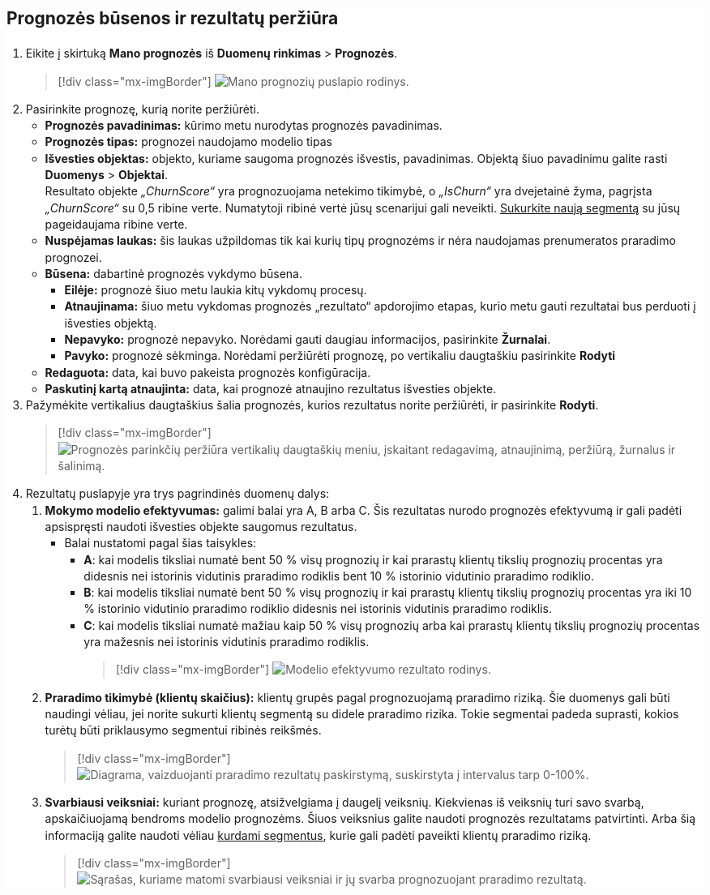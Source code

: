 ## <a name="review-a-prediction-status-and-results"></a>Prognozės būsenos ir rezultatų peržiūra

1. Eikite į skirtuką **Mano prognozės** iš **Duomenų rinkimas** > **Prognozės**.
   > [!div class="mx-imgBorder"]
   > ![Mano prognozių puslapio rodinys.](media/subscription-churn-mypredictions.PNG "Mano prognozių puslapio rodinys")
1. Pasirinkite prognozę, kurią norite peržiūrėti.
   - **Prognozės pavadinimas:** kūrimo metu nurodytas prognozės pavadinimas.
   - **Prognozės tipas:** prognozei naudojamo modelio tipas
   - **Išvesties objektas:** objekto, kuriame saugoma prognozės išvestis, pavadinimas. Objektą šiuo pavadinimu galite rasti **Duomenys** > **Objektai**.    
     Resultato objekte *„ChurnScore“* yra prognozuojama netekimo tikimybė, o *„IsChurn“* yra dvejetainė žyma, pagrįsta *„ChurnScore“* su 0,5 ribine verte. Numatytoji ribinė vertė jūsų scenarijui gali neveikti. [Sukurkite naują segmentą](segments.md#create-a-segment) su jūsų pageidaujama ribine verte.
   - **Nuspėjamas laukas:** šis laukas užpildomas tik kai kurių tipų prognozėms ir nėra naudojamas prenumeratos praradimo prognozei.
   - **Būsena:** dabartinė prognozės vykdymo būsena.
        - **Eilėje:** prognozė šiuo metu laukia kitų vykdomų procesų.
        - **Atnaujinama:** šiuo metu vykdomas prognozės „rezultato“ apdorojimo etapas, kurio metu gauti rezultatai bus perduoti į išvesties objektą.
        - **Nepavyko:** prognozė nepavyko. Norėdami gauti daugiau informacijos, pasirinkite **Žurnalai**.
        - **Pavyko:** prognozė sėkminga. Norėdami peržiūrėti prognozę, po vertikaliu daugtaškiu pasirinkite  **Rodyti**
   - **Redaguota:** data, kai buvo pakeista prognozės konfigūracija.
   - **Paskutinį kartą atnaujinta:** data, kai prognozė atnaujino rezultatus išvesties objekte.
1. Pažymėkite vertikalius daugtaškius šalia prognozės, kurios rezultatus norite peržiūrėti, ir pasirinkite **Rodyti**.
   > [!div class="mx-imgBorder"]
   > ![Prognozės parinkčių peržiūra vertikalių daugtaškių meniu, įskaitant redagavimą, atnaujinimą, peržiūrą, žurnalus ir šalinimą.](media/subscription-churn-verticalellipses.PNG "Prognozės parinkčių peržiūra vertikalių daugtaškių meniu, įskaitant redagavimą, atnaujinimą, peržiūrą, žurnalus ir šalinimą")
1. Rezultatų puslapyje yra trys pagrindinės duomenų dalys:
    1. **Mokymo modelio efektyvumas:** galimi balai yra A, B arba C. Šis rezultatas nurodo prognozės efektyvumą ir gali padėti apsispręsti naudoti išvesties objekte saugomus rezultatus.
        - Balai nustatomi pagal šias taisykles:
            - **A**: kai modelis tiksliai numatė bent 50 % visų prognozių ir kai prarastų klientų tikslių prognozių procentas yra didesnis nei istorinis vidutinis praradimo rodiklis bent 10 % istorinio vidutinio praradimo rodiklio.
            - **B**: kai modelis tiksliai numatė bent 50 % visų prognozių ir kai prarastų klientų tikslių prognozių procentas yra iki 10 % istorinio vidutinio praradimo rodiklio didesnis nei istorinis vidutinis praradimo rodiklis.
            - **C**: kai modelis tiksliai numatė mažiau kaip 50 % visų prognozių arba kai prarastų klientų tikslių prognozių procentas yra mažesnis nei istorinis vidutinis praradimo rodiklis.
               > [!div class="mx-imgBorder"]
               > ![Modelio efektyvumo rezultato rodinys.](media/subscription-churn-modelperformance.PNG "Modelio efektyvumo rezultato rodinys")
    1. **Praradimo tikimybė (klientų skaičius):** klientų grupės pagal prognozuojamą praradimo riziką. Šie duomenys gali būti naudingi vėliau, jei norite sukurti klientų segmentą su didele praradimo rizika. Tokie segmentai padeda suprasti, kokios turėtų būti priklausymo segmentui ribinės reikšmės.
       > [!div class="mx-imgBorder"]
       > ![Diagrama, vaizduojanti praradimo rezultatų paskirstymą, suskirstyta į intervalus tarp 0-100%.](media/subscription-churn-resultdistribution.PNG "Diagrama, vaizduojanti praradimo rezultatų paskirstymą, suskirstyta į intervalus nuo 0 proc. iki 100 proc.")
    1. **Svarbiausi veiksniai:** kuriant prognozę, atsižvelgiama į daugelį veiksnių. Kiekvienas iš veiksnių turi savo svarbą, apskaičiuojamą bendroms modelio prognozėms. Šiuos veiksnius galite naudoti prognozės rezultatams patvirtinti. Arba šią informaciją galite naudoti vėliau [kurdami segmentus](segments.md), kurie gali padėti paveikti klientų praradimo riziką.
       > [!div class="mx-imgBorder"]
       > ![Sąrašas, kuriame matomi svarbiausi veiksniai ir jų svarba prognozuojant praradimo rezultatą.](media/subscription-churn-influentialfactors.PNG "Sąrašas, kuriame matomi svarbiausi veiksniai ir jų svarba prognozuojant praradimo rezultatą")